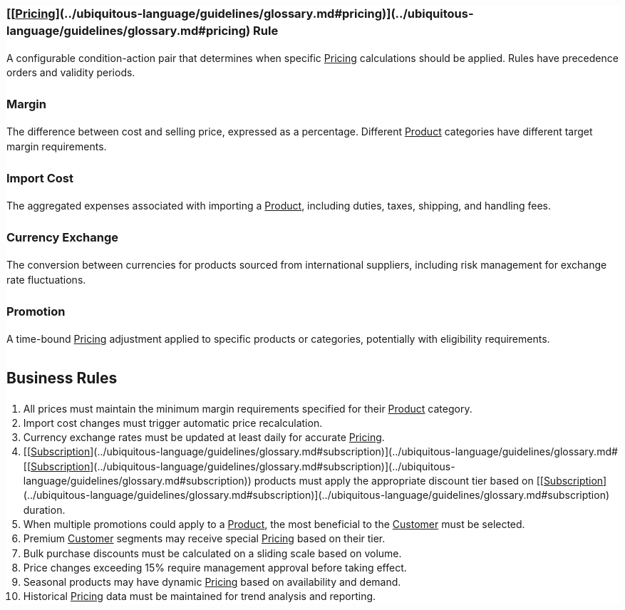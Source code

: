 ### [[[Pricing](../ubiquitous-language/guidelines/glossary.md#pricing)](../ubiquitous-language/guidelines/glossary.md#pricing)](../ubiquitous-language/guidelines/glossary.md#pricing) Rule
A configurable condition-action pair that determines when specific [Pricing](../ubiquitous-language/guidelines/glossary.md#pricing) calculations should be applied. Rules have precedence orders and validity periods.

### Margin
The difference between cost and selling price, expressed as a percentage. Different [Product](../ubiquitous-language/guidelines/glossary.md#product) categories have different target margin requirements.

### Import Cost
The aggregated expenses associated with importing a [Product](../ubiquitous-language/guidelines/glossary.md#product), including duties, taxes, shipping, and handling fees.

### Currency Exchange
The conversion between currencies for products sourced from international suppliers, including risk management for exchange rate fluctuations.

### Promotion
A time-bound [Pricing](../ubiquitous-language/guidelines/glossary.md#pricing) adjustment applied to specific products or categories, potentially with eligibility requirements.

## Business Rules

1. All prices must maintain the minimum margin requirements specified for their [Product](../ubiquitous-language/guidelines/glossary.md#product) category.
2. Import cost changes must trigger automatic price recalculation.
3. Currency exchange rates must be updated at least daily for accurate [Pricing](../ubiquitous-language/guidelines/glossary.md#pricing).
4. [[[Subscription](../ubiquitous-language/guidelines/glossary.md#subscription)](../ubiquitous-language/guidelines/glossary.md#subscription)](../ubiquitous-language/guidelines/glossary.md#[[[Subscription](../ubiquitous-language/guidelines/glossary.md#subscription)](../ubiquitous-language/guidelines/glossary.md#subscription)](../ubiquitous-language/guidelines/glossary.md#subscription)) products must apply the appropriate discount tier based on [[[Subscription](../ubiquitous-language/guidelines/glossary.md#subscription)](../ubiquitous-language/guidelines/glossary.md#subscription)](../ubiquitous-language/guidelines/glossary.md#subscription) duration.
5. When multiple promotions could apply to a [Product](../ubiquitous-language/guidelines/glossary.md#product), the most beneficial to the [Customer](../ubiquitous-language/guidelines/glossary.md#customer) must be selected.
6. Premium [Customer](../ubiquitous-language/guidelines/glossary.md#customer) segments may receive special [Pricing](../ubiquitous-language/guidelines/glossary.md#pricing) based on their tier.
7. Bulk purchase discounts must be calculated on a sliding scale based on volume.
8. Price changes exceeding 15% require management approval before taking effect.
9. Seasonal products may have dynamic [Pricing](../ubiquitous-language/guidelines/glossary.md#pricing) based on availability and demand.
10. Historical [Pricing](../ubiquitous-language/guidelines/glossary.md#pricing) data must be maintained for trend analysis and reporting.
